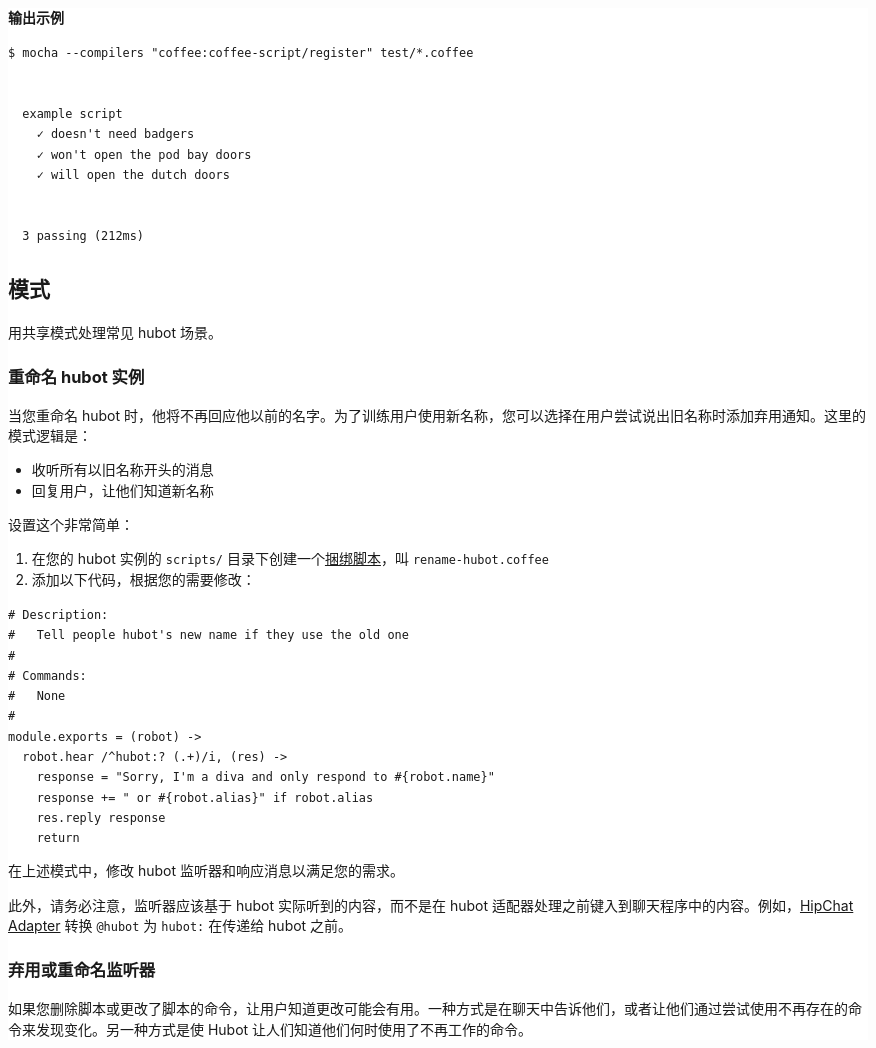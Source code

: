 **输出示例**

```
$ mocha --compilers "coffee:coffee-script/register" test/*.coffee


  example script
    ✓ doesn't need badgers
    ✓ won't open the pod bay doors
    ✓ will open the dutch doors


  3 passing (212ms)
```

## 模式

用共享模式处理常见 hubot 场景。

### 重命名 hubot 实例

当您重命名 hubot 时，他将不再回应他以前的名字。为了训练用户使用新名称，您可以选择在用户尝试说出旧名称时添加弃用通知。这里的模式逻辑是：

- 收听所有以旧名称开头的消息
- 回复用户，让他们知道新名称

设置这个非常简单：

1. 在您的 hubot 实例的 `scripts/` 目录下创建一个[捆绑脚本](https://hubot.github.com/docs/scripting/)，叫 `rename-hubot.coffee`
2. 添加以下代码，根据您的需要修改：

```
# Description:
#   Tell people hubot's new name if they use the old one
#
# Commands:
#   None
#
module.exports = (robot) ->
  robot.hear /^hubot:? (.+)/i, (res) ->
    response = "Sorry, I'm a diva and only respond to #{robot.name}"
    response += " or #{robot.alias}" if robot.alias
    res.reply response
    return
```

在上述模式中，修改 hubot 监听器和响应消息以满足您的需求。

此外，请务必注意，监听器应该基于 hubot 实际听到的内容，而不是在 hubot 适配器处理之前键入到聊天程序中的内容。例如，[HipChat Adapter](https://github.com/hipchat/hubot-hipchat) 转换 `@hubot` 为 `hubot:` 在传递给 hubot 之前。

### 弃用或重命名监听器

如果您删除脚本或更改了脚本的命令，让用户知道更改可能会有用。一种方式是在聊天中告诉他们，或者让他们通过尝试使用不再存在的命令来发现变化。另一种方式是使 Hubot 让人们知道他们何时使用了不再工作的命令。
